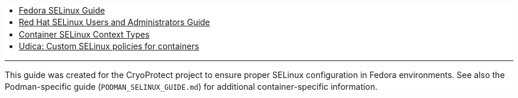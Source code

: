 - [Fedora SELinux Guide](https://docs.fedoraproject.org/en-US/quick-docs/selinux/)
- [Red Hat SELinux Users and Administrators Guide](https://access.redhat.com/documentation/en-us/red_hat_enterprise_linux/7/html/selinux_users_and_administrators_guide/)
- [Container SELinux Context Types](https://www.redhat.com/sysadmin/container-selinux-types)
- [Udica: Custom SELinux policies for containers](https://github.com/containers/udica)

---

This guide was created for the CryoProtect project to ensure proper SELinux configuration in Fedora environments. See also the Podman-specific guide (`PODMAN_SELINUX_GUIDE.md`) for additional container-specific information.
